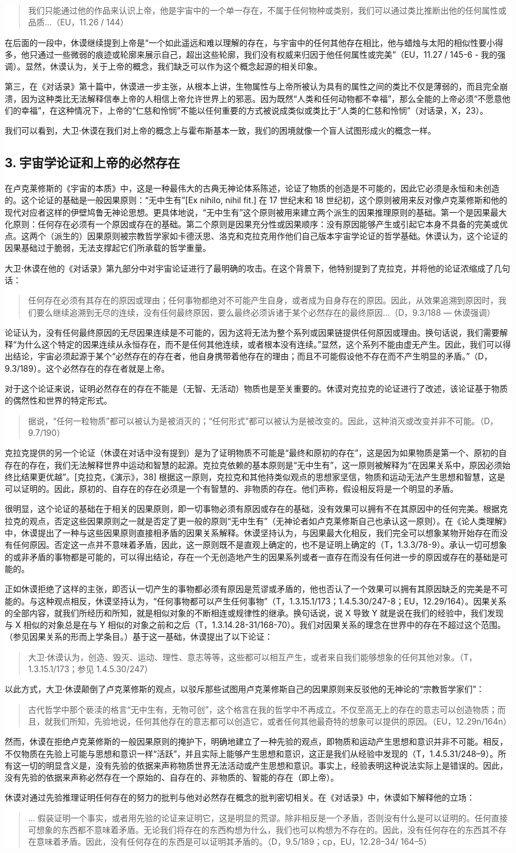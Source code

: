 > 我们只能通过他的作品来认识上帝，他是宇宙中的一个单一存在，不属于任何物种或类别，我们可以通过类比推断出他的任何属性或品质...（EU，11.26 / 144）

在后面的一段中，休谟继续提到上帝是“一个如此遥远和难以理解的存在，与宇宙中的任何其他存在相比，他与蜡烛与太阳的相似性要小得多，他只通过一些微弱的痕迹或轮廓来展示自己，超出这些轮廓，我们没有权威来归因于他任何属性或完美”（EU，11.27 / 145-6 - 我的强调）。显然，休谟认为，关于上帝的概念，我们缺乏可以作为这个概念起源的相关印象。

第三，在《对话录》第十篇中，休谟进一步主张，从根本上讲，生物属性与上帝所被认为具有的属性之间的类比不仅是薄弱的，而且完全崩溃，因为这种类比无法解释信奉上帝的人相信上帝允许世界上的邪恶。因为既然“人类和任何动物都不幸福”，那么全能的上帝必须“不愿意他们的幸福”，在这种情况下，上帝的“仁慈和怜悯”不能以任何重要的方式被说成类似或类比于“人类的仁慈和怜悯”（对话录，X，23）。

我们可以看到，大卫·休谟在我们对上帝的概念上与霍布斯基本一致，我们的困境就像一个盲人试图形成火的概念一样。

## 3. 宇宙学论证和上帝的必然存在

在卢克莱修斯的《宇宙的本质》中，这是一种最伟大的古典无神论体系陈述，论证了物质的创造是不可能的，因此它必须是永恒和未创造的。这个论证的基础是一般因果原则：“无中生有”\[Ex nihilo, nihil fit.] 在 17 世纪末和 18 世纪初，这个原则被用来反对像卢克莱修斯和他的现代对应者这样的伊壁鸠鲁无神论思想。更具体地说，“无中生有”这个原则被用来建立两个派生的因果推理原则的基础。第一个是因果最大化原则：任何存在必须有一个原因或存在的基础。第二个原则是因果充分性或因果顺序：没有原因能够产生或引起它本身不具备的完美或优点。这两个（派生的）因果原则被宗教哲学家如卡德沃思、洛克和克拉克用作他们自己版本宇宙学论证的哲学基础。休谟认为，这个论证的因果基础过于脆弱，无法支撑起它们所承载的哲学重量。

大卫·休谟在他的《对话录》第九部分中对宇宙论证进行了最明确的攻击。在这个背景下，他特别提到了克拉克，并将他的论证浓缩成了几句话：

> 任何存在必须有其存在的原因或理由；任何事物都绝对不可能产生自身，或者成为自身存在的原因。因此，从效果追溯到原因时，我们要么继续追溯到无尽的连续，没有任何最终原因，要么最终必须诉诸于某个必然存在的最终原因...（D，9.3/188 — 休谟强调）

论证认为，没有任何最终原因的无尽因果连续是不可能的，因为这将无法为整个系列或因果链提供任何原因或理由。换句话说，我们需要解释“为什么这个特定的因果连续从永恒存在，而不是任何其他连续，或者根本没有连续。”显然，这个系列不能由虚无产生。因此，我们可以得出结论，宇宙必须起源于某个“必然存在的存在者，他自身携带着他存在的理由；而且不可能假设他不存在而不产生明显的矛盾。”（D，9.3/189）。这个必然存在的存在者就是上帝。

对于这个论证来说，证明必然存在的存在不能是（无智、无活动）物质也是至关重要的。休谟对克拉克的论证进行了改述，该论证基于物质的偶然性和世界的特定形式。

> 据说，“任何一粒物质”都可以被认为是被消灭的；“任何形式”都可以被认为是被改变的。因此，这种消灭或改变并非不可能。（D，9.7/190）

克拉克提供的另一个论证（休谟在对话中没有提到）是为了证明物质不可能是“最终和原初的存在”，这是因为如果物质是第一个、原初的自存在的存在，我们无法解释世界中运动和智慧的起源。克拉克依赖的基本原则是“无中生有”，这一原则被解释为“在因果关系中，原因必须始终比结果更优越”。\[克拉克，《演示》，38] 根据这一原则，克拉克和其他持类似观点的思想家坚信，物质和运动无法产生思想和智慧，这是可以证明的。因此，原初的、自存在的存在必须是一个有智慧的、非物质的存在。他们声称，假设相反将是一个明显的矛盾。

很明显，这个论证的基础在于相关的因果原则，即一切事物必须有原因或存在的基础，没有效果可以拥有不在其原因中的任何完美。根据克拉克的观点，否定这些因果原则之一就是否定了更一般的原则“无中生有”（无神论者如卢克莱修斯自己也承认这一原则）。在《论人类理解》中，休谟提出了一种与这些因果原则直接相矛盾的因果关系解释。休谟坚持认为，与因果最大化相反，我们完全可以想象某物开始存在而没有任何原因。否定这一点并不意味着矛盾，因此，这一原则既不是直观上确定的，也不是证明上确定的（T，1.3.3/78-9）。承认一切可想象的或非矛盾的事物都是可能的，可以得出结论，存在一个无创造地产生的因果系列或者一直存在而没有任何进一步的原因或存在的基础是可能的。

正如休谟拒绝了这样的主张，即否认一切产生的事物都必须有原因是荒谬或矛盾的，他也否认了一个效果可以拥有其原因缺乏的完美是不可能的。与这种观点相反，休谟坚持认为，“任何事物都可以产生任何事物”（T，1.3.15.1/173；1.4.5.30/247-8；EU，12.29/164）。因果关系的全部内容，就我们所经历和所知，就是相似对象的不断相连或规律性的继承。换句话说，说 X 导致 Y 就是说在我们的经验中，我们发现与 X 相似的对象总是在与 Y 相似的对象之前和之后（T，1.3.14.28-31/168-70）。我们对因果关系的理念在世界中的存在不超过这个范围。（参见因果关系的形而上学条目。）基于这一基础，休谟提出了以下论证：

> 大卫·休谟认为，创造、毁灭、运动、理性、意志等等，这些都可以相互产生，或者来自我们能够想象的任何其他对象。（T，1.3.15.1/173；参见 1.4.5.30/247）

以此方式，大卫·休谟颠倒了卢克莱修斯的观点，以驳斥那些试图用卢克莱修斯自己的因果原则来反驳他的无神论的“宗教哲学家们”：

> 古代哲学中那个亵渎的格言“无中生有，无物可创”，这个格言在我的哲学中不再成立。不仅至高无上的存在的意志可以创造物质；而且，就我们所知，先验地说，任何其他存在的意志都可以创造它，或者任何其他最奇特的想象可以提供的原因。（EU，12.29n/164n）

然而，休谟在拒绝卢克莱修斯的一般因果原则的掩护下，明确地建立了一种先验的观点，即物质和运动产生思想和意识并非不可能。相反，不仅物质在先验上可能与思想和意识一样“活跃”，并且实际上能够产生思想和意识，这正是我们从经验中发现的（T，1.4.5.31/248–9）。所有这一切的明显含义是，没有先验的依据来声称物质世界无法活动或产生思想和意识。事实上，经验表明这种说法实际上是错误的。因此，没有先验的依据来声称必然存在一个原始的、自存在的、非物质的、智能的存在（即上帝）。

休谟对通过先验推理证明任何存在的努力的批判与他对必然存在概念的批判密切相关。在《对话录》中，休谟如下解释他的立场：

> … 假装证明一个事实，或者用先验的论证来证明它，这是明显的荒谬。除非相反是一个矛盾，否则没有什么是可以证明的。任何直接可想象的东西都不意味着矛盾。无论我们将存在的东西构想为什么，我们也可以构想为不存在的。因此，没有任何存在的东西其不存在意味着矛盾。因此，没有任何存在的东西是可以证明其矛盾的。（D，9.5/189；cp，EU，12.28–34/ 164–5）
